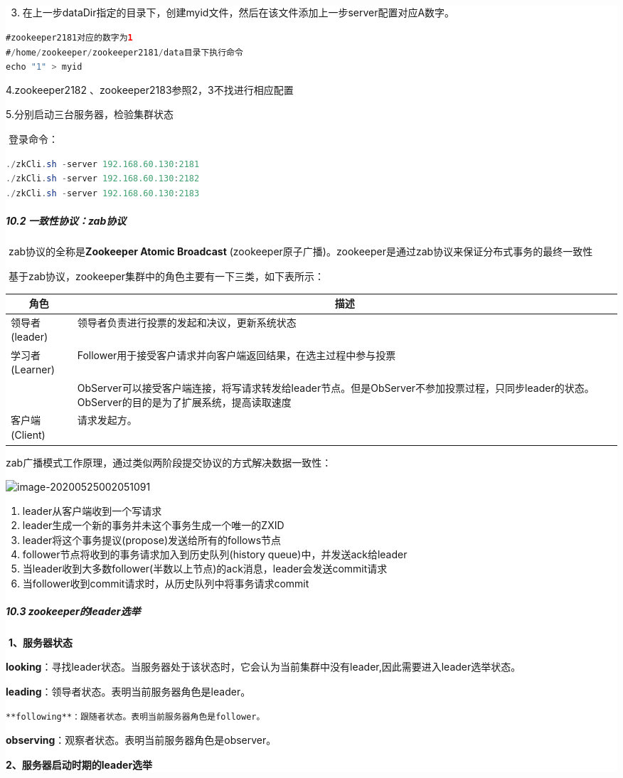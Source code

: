 3. 在上一步dataDir指定的目录下，创建myid文件，然后在该文件添加上一步server配置对应A数字。

```java
#zookeeper2181对应的数字为1
#/home/zookeeper/zookeeper2181/data目录下执行命令
echo "1" > myid
```

4.zookeeper2182  、zookeeper2183参照2，3不找进行相应配置

5.分别启动三台服务器，检验集群状态

​	登录命令：

```java
./zkCli.sh -server 192.168.60.130:2181
./zkCli.sh -server 192.168.60.130:2182
./zkCli.sh -server 192.168.60.130:2183
```

##### 10.2 一致性协议：zab协议

​	zab协议的全称是**Zookeeper Atomic Broadcast** (zookeeper原子广播)。zookeeper是通过zab协议来保证分布式事务的最终一致性

​	基于zab协议，zookeeper集群中的角色主要有一下三类，如下表所示：

| 角色            | 描述                                                         |
| --------------- | ------------------------------------------------------------ |
| 领导者(leader)  | 领导者负责进行投票的发起和决议，更新系统状态                 |
| 学习者(Learner) | Follower用于接受客户请求并向客户端返回结果，在选主过程中参与投票 |
|                 | ObServer可以接受客户端连接，将写请求转发给leader节点。但是ObServer不参加投票过程，只同步leader的状态。ObServer的目的是为了扩展系统，提高读取速度 |
| 客户端(Client)  | 请求发起方。                                                 |

zab广播模式工作原理，通过类似两阶段提交协议的方式解决数据一致性：

![image-20200525002051091](D:\Typora\markdown笔记\Zookeeper详细教程\assert\image-20200525002051091.png)

1. leader从客户端收到一个写请求
2. leader生成一个新的事务并未这个事务生成一个唯一的ZXID
3. leader将这个事务提议(propose)发送给所有的follows节点
4. follower节点将收到的事务请求加入到历史队列(history queue)中，并发送ack给leader
5. 当leader收到大多数follower(半数以上节点)的ack消息，leader会发送commit请求
6. 当follower收到commit请求时，从历史队列中将事务请求commit

##### 10.3 zookeeper的leader选举

​	**1、服务器状态**

​	  **looking**：寻找leader状态。当服务器处于该状态时，它会认为当前集群中没有leader,因此需要进入leader选举状态。

​     **leading**：领导者状态。表明当前服务器角色是leader。

 	**following**：跟随者状态。表明当前服务器角色是follower。

​	**observing**：观察者状态。表明当前服务器角色是observer。

**2、服务器启动时期的leader选举**
